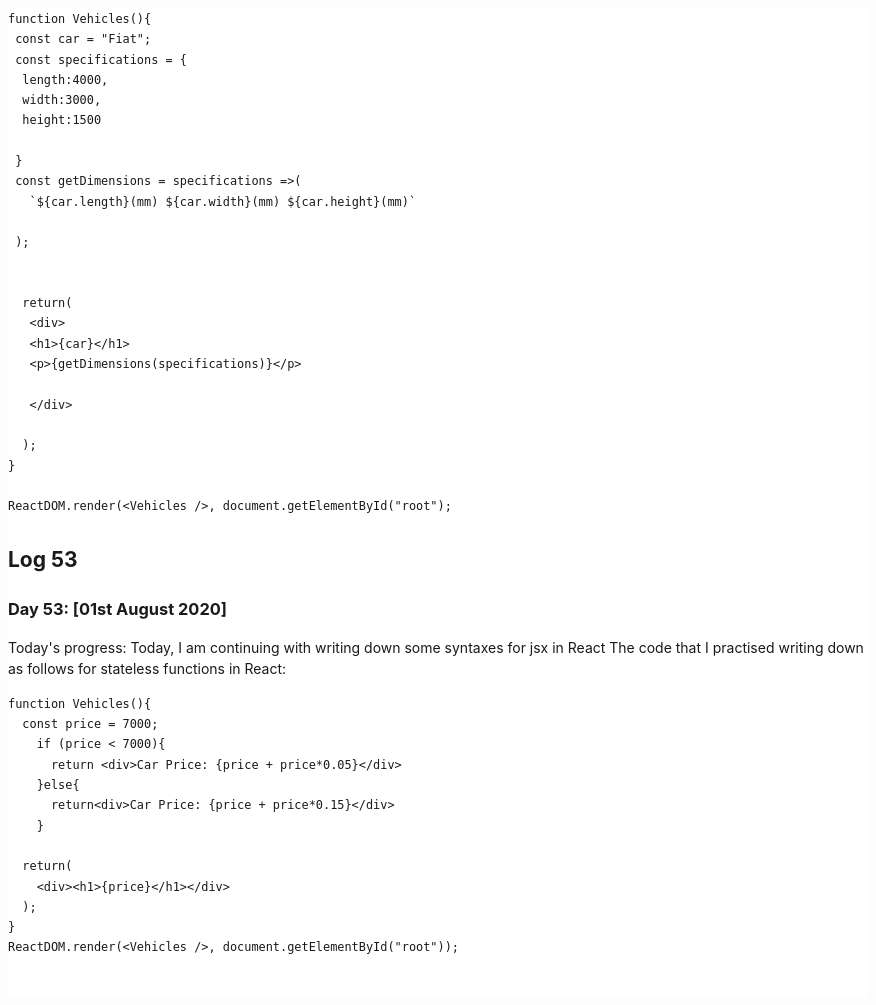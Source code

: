 
```
function Vehicles(){
 const car = "Fiat";
 const specifications = {
  length:4000,
  width:3000,
  height:1500
 
 }
 const getDimensions = specifications =>(
   `${car.length}(mm) ${car.width}(mm) ${car.height}(mm)`
 
 );
 
 
  return(
   <div>
   <h1>{car}</h1>
   <p>{getDimensions(specifications)}</p>
   
   </div>
  
  );
}

ReactDOM.render(<Vehicles />, document.getElementById("root");

```




## Log 53
### Day 53: [01st August 2020]
Today's progress: Today, I am continuing with writing down some syntaxes for jsx in React
The code that I practised writing down as follows for stateless functions in React:

```
function Vehicles(){
  const price = 7000;
    if (price < 7000){
      return <div>Car Price: {price + price*0.05}</div>
    }else{
      return<div>Car Price: {price + price*0.15}</div>
    }
  
  return(
    <div><h1>{price}</h1></div>
  );
}
ReactDOM.render(<Vehicles />, document.getElementById("root"));



```
